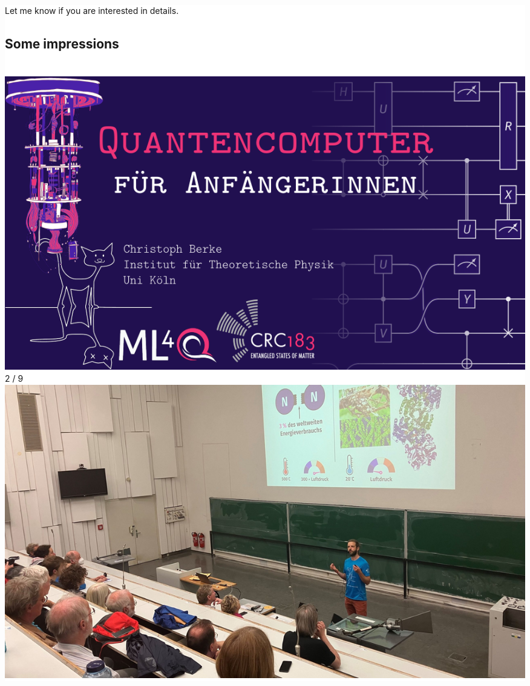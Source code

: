 Let me know if you are interested in details.

## Some impressions

<div class="SLcontainer">

  <div class="mySlides" id = "10. Night of Technologies (Cologne), Talk on quantum computers">
    <div class="numbertext" style="color:#fff">1 / 9</div>
    <img src="../images/LndT24.png" style="width:100%">
  </div>
  
  <div class="mySlides" id = "10. Night of Technologies (Cologne), Talk on quantum computers">
    <div class="numbertext">2 / 9</div>
    <img src="../images/LndT_talk.png" style="width:100%">
  </div>